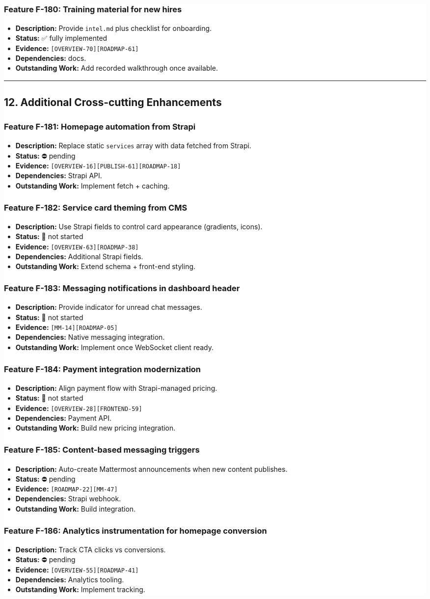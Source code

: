 ### Feature F-180: Training material for new hires
- **Description:** Provide `intel.md` plus checklist for onboarding.
- **Status:** ✅ fully implemented
- **Evidence:** `[OVERVIEW-70][ROADMAP-61]`
- **Dependencies:** docs.
- **Outstanding Work:** Add recorded walkthrough once available.

---

## 12. Additional Cross-cutting Enhancements

### Feature F-181: Homepage automation from Strapi
- **Description:** Replace static `services` array with data fetched from Strapi.
- **Status:** ⛔ pending
- **Evidence:** `[OVERVIEW-16][PUBLISH-61][ROADMAP-18]`
- **Dependencies:** Strapi API.
- **Outstanding Work:** Implement fetch + caching.

### Feature F-182: Service card theming from CMS
- **Description:** Use Strapi fields to control card appearance (gradients, icons).
- **Status:** 🚫 not started
- **Evidence:** `[OVERVIEW-63][ROADMAP-38]`
- **Dependencies:** Additional Strapi fields.
- **Outstanding Work:** Extend schema + front-end styling.

### Feature F-183: Messaging notifications in dashboard header
- **Description:** Provide indicator for unread chat messages.
- **Status:** 🚫 not started
- **Evidence:** `[MM-14][ROADMAP-05]`
- **Dependencies:** Native messaging integration.
- **Outstanding Work:** Implement once WebSocket client ready.

### Feature F-184: Payment integration modernization
- **Description:** Align payment flow with Strapi-managed pricing.
- **Status:** 🚫 not started
- **Evidence:** `[OVERVIEW-28][FRONTEND-59]`
- **Dependencies:** Payment API.
- **Outstanding Work:** Build new pricing integration.

### Feature F-185: Content-based messaging triggers
- **Description:** Auto-create Mattermost announcements when new content publishes.
- **Status:** ⛔ pending
- **Evidence:** `[ROADMAP-22][MM-47]`
- **Dependencies:** Strapi webhook.
- **Outstanding Work:** Build integration.

### Feature F-186: Analytics instrumentation for homepage conversion
- **Description:** Track CTA clicks vs conversions.
- **Status:** ⛔ pending
- **Evidence:** `[OVERVIEW-55][ROADMAP-41]`
- **Dependencies:** Analytics tooling.
- **Outstanding Work:** Implement tracking.
